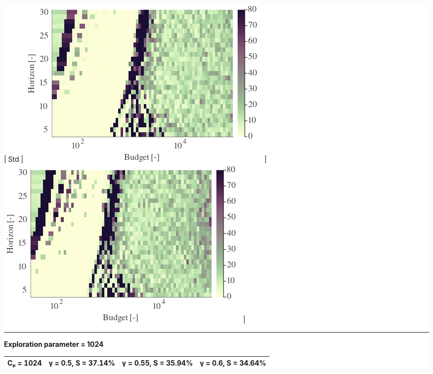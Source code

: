 | Std | ![](fig/sp_AO/std_g_0.95_cp_512.png) | ![](fig/sp_AO/std_g_1.0_cp_512.png) | 

---

**Exploration parameter = 1024**

| Cₚ = 1024 | γ = 0.5, S = 37.14% | γ = 0.55, S = 35.94% | γ = 0.6, S = 34.64% | 
| --- | --- | --- | --- | 